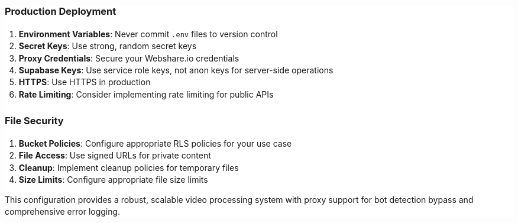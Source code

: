 ### Production Deployment

1. **Environment Variables**: Never commit `.env` files to version control
2. **Secret Keys**: Use strong, random secret keys
3. **Proxy Credentials**: Secure your Webshare.io credentials
4. **Supabase Keys**: Use service role keys, not anon keys for server-side operations
5. **HTTPS**: Use HTTPS in production
6. **Rate Limiting**: Consider implementing rate limiting for public APIs

### File Security

1. **Bucket Policies**: Configure appropriate RLS policies for your use case
2. **File Access**: Use signed URLs for private content
3. **Cleanup**: Implement cleanup policies for temporary files
4. **Size Limits**: Configure appropriate file size limits

This configuration provides a robust, scalable video processing system with proxy support for bot detection bypass and comprehensive error logging.

